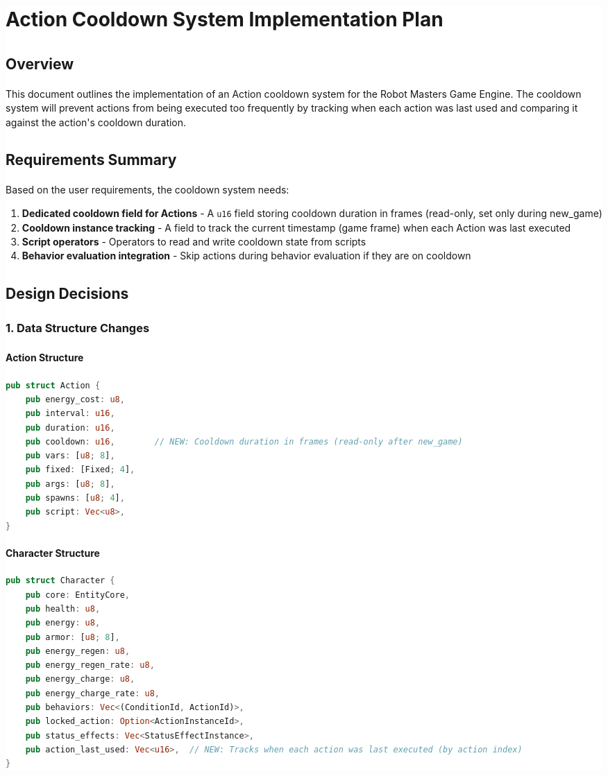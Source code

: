 # Action Cooldown System Implementation Plan

## Overview

This document outlines the implementation of an Action cooldown system for the Robot Masters Game Engine. The cooldown system will prevent actions from being executed too frequently by tracking when each action was last used and comparing it against the action's cooldown duration.

## Requirements Summary

Based on the user requirements, the cooldown system needs:

1. **Dedicated cooldown field for Actions** - A `u16` field storing cooldown duration in frames (read-only, set only during new_game)
2. **Cooldown instance tracking** - A field to track the current timestamp (game frame) when each Action was last executed
3. **Script operators** - Operators to read and write cooldown state from scripts
4. **Behavior evaluation integration** - Skip actions during behavior evaluation if they are on cooldown

## Design Decisions

### 1. Data Structure Changes

#### Action Structure

```rust
pub struct Action {
    pub energy_cost: u8,
    pub interval: u16,
    pub duration: u16,
    pub cooldown: u16,        // NEW: Cooldown duration in frames (read-only after new_game)
    pub vars: [u8; 8],
    pub fixed: [Fixed; 4],
    pub args: [u8; 8],
    pub spawns: [u8; 4],
    pub script: Vec<u8>,
}
```

#### Character Structure

```rust
pub struct Character {
    pub core: EntityCore,
    pub health: u8,
    pub energy: u8,
    pub armor: [u8; 8],
    pub energy_regen: u8,
    pub energy_regen_rate: u8,
    pub energy_charge: u8,
    pub energy_charge_rate: u8,
    pub behaviors: Vec<(ConditionId, ActionId)>,
    pub locked_action: Option<ActionInstanceId>,
    pub status_effects: Vec<StatusEffectInstance>,
    pub action_last_used: Vec<u16>,  // NEW: Tracks when each action was last executed (by action index)
}
```
